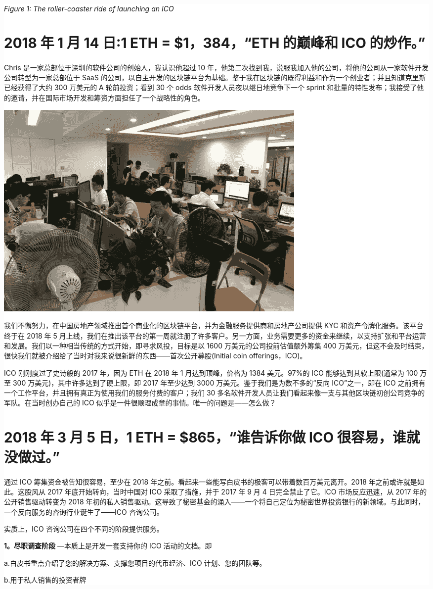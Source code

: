 *Figure 1: The roller-coaster ride of launching an ICO*

# 2018 年 1 月 14 日:1 ETH = $1，384，“ETH 的巅峰和 ICO 的炒作。”

Chris 是一家总部位于深圳的软件公司的创始人，我认识他超过 10 年，他第二次找到我，说服我加入他的公司，将他的公司从一家软件开发公司转型为一家总部位于 SaaS 的公司，以自主开发的区块链平台为基础。鉴于我在区块链的既得利益和作为一个创业者；并且知道克里斯已经获得了大约 300 万美元的 A 轮前投资；看到 30 个 odds 软件开发人员夜以继日地竞争下一个 sprint 和批量的特性发布；我接受了他的邀请，并在国际市场开发和筹资方面担任了一个战略性的角色。

![](img/122a2833d569c6286c3a4537ec9ac340.png)

我们不懈努力，在中国房地产领域推出首个商业化的区块链平台，并为金融服务提供商和房地产公司提供 KYC 和资产令牌化服务。该平台终于在 2018 年 5 月上线，我们在推出该平台的第一周就注册了许多客户。另一方面，业务需要更多的资金来继续，以支持扩张和平台运营和发展。我们以一种相当传统的方式开始，即寻求风投，目标是以 1600 万美元的公司投前估值额外筹集 400 万美元，但这不会及时结束，很快我们就被介绍给了当时对我来说很新鲜的东西——首次公开募股(Initial coin offerings，ICO)。

ICO 刚刚度过了史诗般的 2017 年，因为 ETH 在 2018 年 1 月达到顶峰，价格为 1384 美元。97%的 ICO 能够达到其软上限(通常为 100 万至 300 万美元)，其中许多达到了硬上限，即 2017 年至少达到 3000 万美元。鉴于我们是为数不多的“反向 ICO”之一，即在 ICO 之前拥有一个工作平台，并且拥有真正为使用我们的服务付费的客户；我们 30 多名软件开发人员让我们看起来像一支与其他区块链初创公司竞争的军队。在当时创办自己的 ICO 似乎是一件很顺理成章的事情。唯一的问题是——怎么做？

# 2018 年 3 月 5 日，1 ETH = $865，“谁告诉你做 ICO 很容易，谁就没做过。”

通过 ICO 筹集资金被告知很容易，至少在 2018 年之前。看起来一些能写白皮书的极客可以带着数百万美元离开。2018 年之前或许就是如此。这股风从 2017 年底开始转向，当时中国对 ICO 采取了措施，并于 2017 年 9 月 4 日完全禁止了它。ICO 市场反应迅速，从 2017 年的公开销售驱动转变为 2018 年初的私人销售驱动。这导致了秘密基金的涌入——一个将自己定位为秘密世界投资银行的新领域。与此同时，一个反向服务的咨询行业诞生了——ICO 咨询公司。

实质上，ICO 咨询公司在四个不同的阶段提供服务。

**1。尽职调查阶段** —本质上是开发一套支持你的 ICO 活动的文档。即

a.白皮书重点介绍了您的解决方案、支撑您项目的代币经济、ICO 计划、您的团队等。

b.用于私人销售的投资者牌

